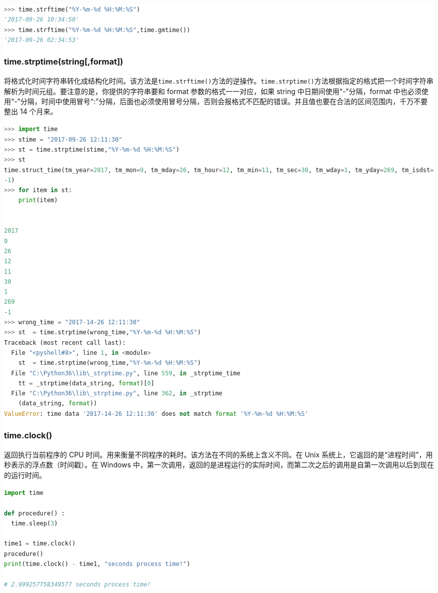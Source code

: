 ```python
>>> time.strftime("%Y-%m-%d %H:%M:%S")
'2017-09-26 10:34:50'
>>> time.strftime("%Y-%m-%d %H:%M:%S",time.gmtime())
'2017-09-26 02:34:53'
```

### time.strptime(string[,format])

将格式化时间字符串转化成结构化时间。该方法是`time.strftime()`方法的逆操作。`time.strptime()`方法根据指定的格式把一个时间字符串解析为时间元组。要注意的是，你提供的字符串要和 format 参数的格式一一对应，如果 string 中日期间使用“-”分隔，format 中也必须使用“-”分隔，时间中使用冒号“:”分隔，后面也必须使用冒号分隔，否则会报格式不匹配的错误。并且值也要在合法的区间范围内，千万不要整出 14 个月来。

```python
>>> import time
>>> stime = "2017-09-26 12:11:30"
>>> st = time.strptime(stime,"%Y-%m-%d %H:%M:%S")
>>> st
time.struct_time(tm_year=2017, tm_mon=9, tm_mday=26, tm_hour=12, tm_min=11, tm_sec=30, tm_wday=1, tm_yday=269, tm_isdst=-1)
>>> for item in st:
    print(item)


2017
9
26
12
11
30
1
269
-1
>>> wrong_time = "2017-14-26 12:11:30"
>>> st  = time.strptime(wrong_time,"%Y-%m-%d %H:%M:%S")
Traceback (most recent call last):
  File "<pyshell#8>", line 1, in <module>
    st  = time.strptime(wrong_time,"%Y-%m-%d %H:%M:%S")
  File "C:\Python36\lib\_strptime.py", line 559, in _strptime_time
    tt = _strptime(data_string, format)[0]
  File "C:\Python36\lib\_strptime.py", line 362, in _strptime
    (data_string, format))
ValueError: time data '2017-14-26 12:11:30' does not match format '%Y-%m-%d %H:%M:%S'
```

### time.clock()

返回执行当前程序的 CPU 时间。用来衡量不同程序的耗时。该方法在不同的系统上含义不同。在 Unix 系统上，它返回的是“进程时间”，用秒表示的浮点数（时间戳）。在 Windows 中，第一次调用，返回的是进程运行的实际时间，而第二次之后的调用是自第一次调用以后到现在的运行时间。

```python
import time

def procedure() :
  time.sleep(3)

time1 = time.clock()
procedure()
print(time.clock() - time1, "seconds process time!") 

# 2.999257758349577 seconds process time!
```
